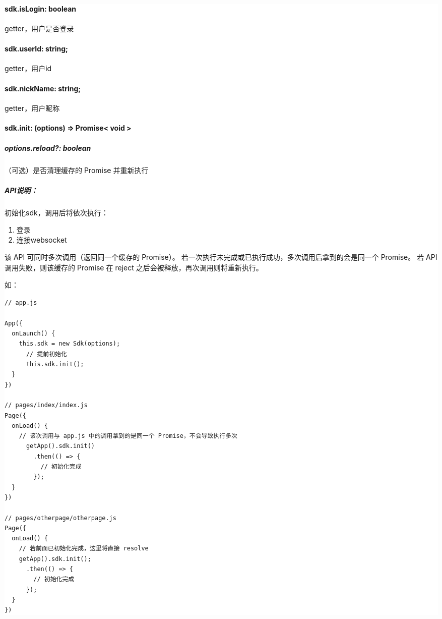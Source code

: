 #### sdk.isLogin: boolean
getter，用户是否登录

#### sdk.userId: string;
getter，用户id

#### sdk.nickName: string;
getter，用户昵称

#### sdk.init: (options) => Promise< void >

##### options.reload?: boolean
（可选）是否清理缓存的 Promise 并重新执行

##### API说明：
初始化sdk，调用后将依次执行：
1. 登录
2. 连接websocket

该 API 可同时多次调用（返回同一个缓存的 Promise）。
若一次执行未完成或已执行成功，多次调用后拿到的会是同一个 Promise。
若 API 调用失败，则该缓存的 Promise 在 reject 之后会被释放，再次调用则将重新执行。

如：
```
// app.js

App({
  onLaunch() {
    this.sdk = new Sdk(options);	
      // 提前初始化
      this.sdk.init();
  }
})

// pages/index/index.js
Page({
  onLoad() {
    // 该次调用与 app.js 中的调用拿到的是同一个 Promise，不会导致执行多次
      getApp().sdk.init()
        .then(() => {
          // 初始化完成
        });
  }
})

// pages/otherpage/otherpage.js
Page({
  onLoad() {
    // 若前面已初始化完成，这里将直接 resolve
    getApp().sdk.init();
      .then(() => {
        // 初始化完成
      });
  }
})
```
